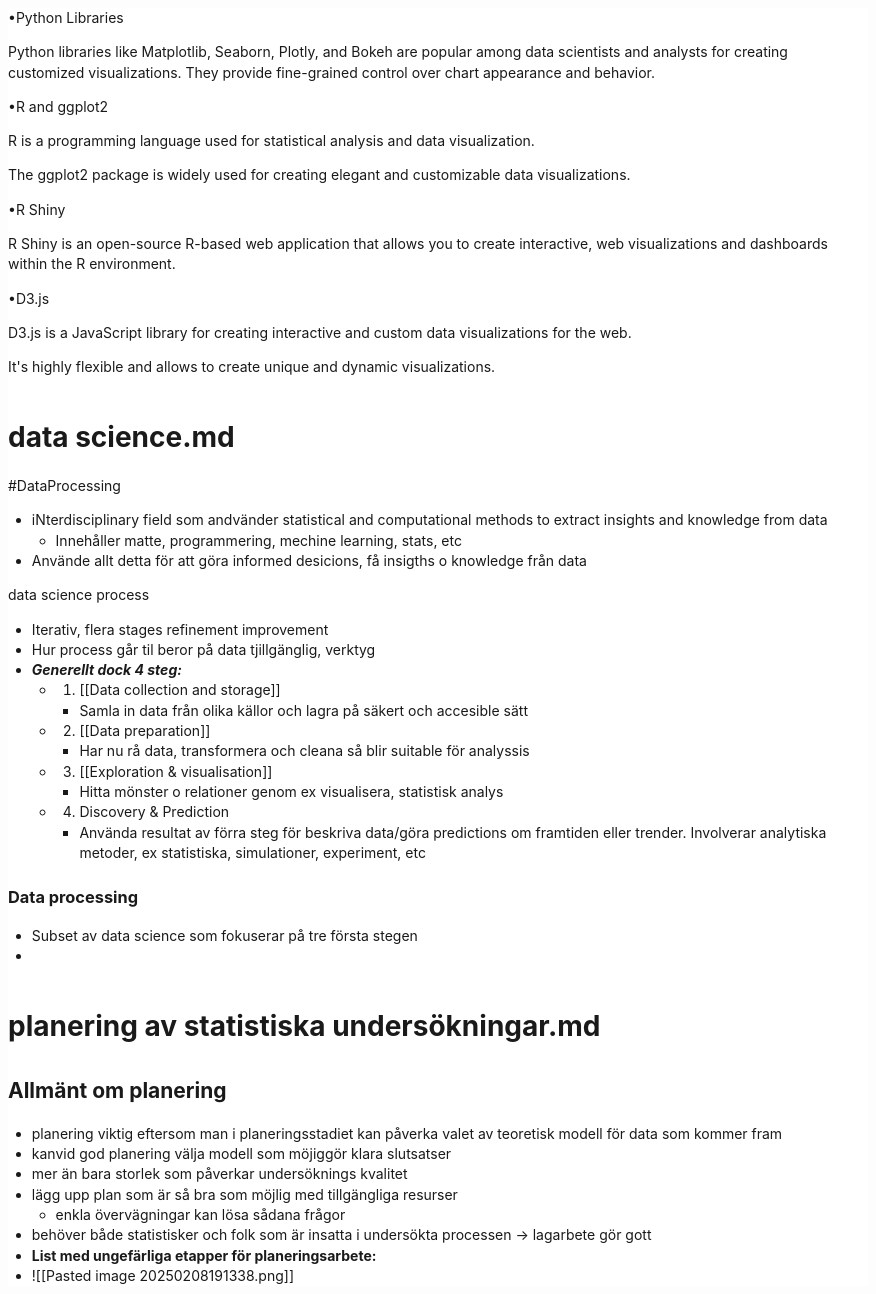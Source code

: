•Python Libraries

Python libraries like Matplotlib, Seaborn, Plotly, and Bokeh are popular among data scientists and analysts for creating customized visualizations. They provide fine-grained control over chart appearance and behavior.

•R and ggplot2

R is a programming language used for statistical analysis and data visualization.

The ggplot2 package is widely used for creating elegant and customizable data visualizations.

•R Shiny

R Shiny is an open-source R-based web application that allows you to create interactive, web visualizations and dashboards within the R environment.

•D3.js

D3.js is a JavaScript library for creating interactive and custom data visualizations for the web.

It's highly flexible and allows to create unique and dynamic visualizations.




# data science.md
#DataProcessing
- iNterdisciplinary field som andvänder statistical and computational methods to extract insights and knowledge from data
	- Innehåller matte, programmering, mechine learning, stats, etc
- Använde allt detta för att göra informed desicions, få insigths o knowledge från data

data science process
- Iterativ, flera stages refinement improvement
- Hur process går til beror på data tjillgänglig, verktyg
- ***Generellt dock 4 steg:***
	- 1. [[Data collection and storage]]
		- Samla in data från olika källor och lagra på säkert och accesible sätt
	- 2. [[Data preparation]]
		- Har nu rå data, transformera och cleana så blir suitable för analyssis
	- 3. [[Exploration & visualisation]]
		- Hitta mönster o relationer genom ex visualisera, statistisk analys 
	- 4. Discovery & Prediction
		- Använda resultat av förra steg för beskriva data/göra predictions om framtiden eller trender. Involverar analytiska metoder, ex statistiska, simulationer, experiment, etc

### Data processing
- Subset av data science som fokuserar på tre första stegen
- 

# planering av statistiska undersökningar.md

## Allmänt om planering
- planering viktig eftersom man i planeringsstadiet kan påverka valet av teoretisk modell för data som kommer fram
- kanvid god planering välja modell som möjiggör klara slutsatser 
- mer än bara storlek som påverkar undersöknings kvalitet
- lägg upp plan som är så bra som möjlig med tillgängliga resurser
	- enkla övervägningar kan lösa sådana frågor
- behöver både statistisker och folk som är insatta i undersökta processen -> lagarbete gör gott
- **List med ungefärliga etapper för planeringsarbete:**
- ![[Pasted image 20250208191338.png]]
